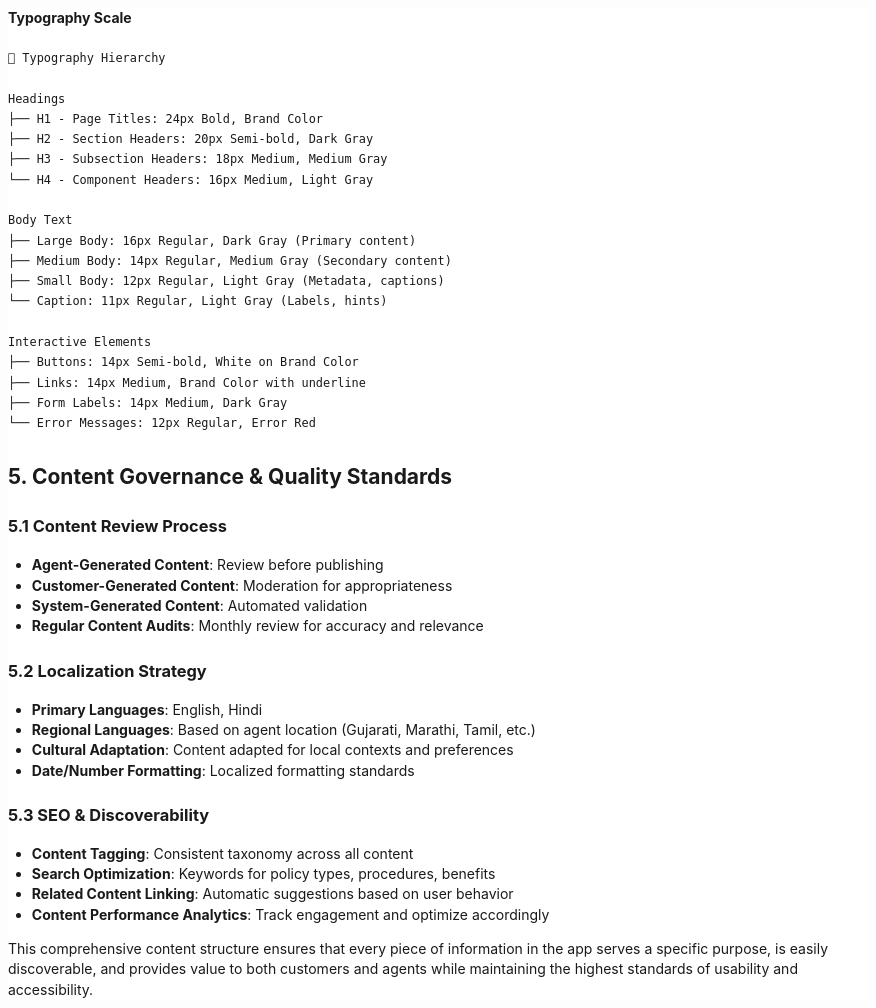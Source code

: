#### Typography Scale
```
📝 Typography Hierarchy

Headings
├── H1 - Page Titles: 24px Bold, Brand Color
├── H2 - Section Headers: 20px Semi-bold, Dark Gray
├── H3 - Subsection Headers: 18px Medium, Medium Gray
└── H4 - Component Headers: 16px Medium, Light Gray

Body Text
├── Large Body: 16px Regular, Dark Gray (Primary content)
├── Medium Body: 14px Regular, Medium Gray (Secondary content)
├── Small Body: 12px Regular, Light Gray (Metadata, captions)
└── Caption: 11px Regular, Light Gray (Labels, hints)

Interactive Elements
├── Buttons: 14px Semi-bold, White on Brand Color
├── Links: 14px Medium, Brand Color with underline
├── Form Labels: 14px Medium, Dark Gray
└── Error Messages: 12px Regular, Error Red
```

## 5. Content Governance & Quality Standards

### 5.1 Content Review Process
- **Agent-Generated Content**: Review before publishing
- **Customer-Generated Content**: Moderation for appropriateness
- **System-Generated Content**: Automated validation
- **Regular Content Audits**: Monthly review for accuracy and relevance

### 5.2 Localization Strategy
- **Primary Languages**: English, Hindi
- **Regional Languages**: Based on agent location (Gujarati, Marathi, Tamil, etc.)
- **Cultural Adaptation**: Content adapted for local contexts and preferences
- **Date/Number Formatting**: Localized formatting standards

### 5.3 SEO & Discoverability
- **Content Tagging**: Consistent taxonomy across all content
- **Search Optimization**: Keywords for policy types, procedures, benefits
- **Related Content Linking**: Automatic suggestions based on user behavior
- **Content Performance Analytics**: Track engagement and optimize accordingly

This comprehensive content structure ensures that every piece of information in the app serves a specific purpose, is easily discoverable, and provides value to both customers and agents while maintaining the highest standards of usability and accessibility.
